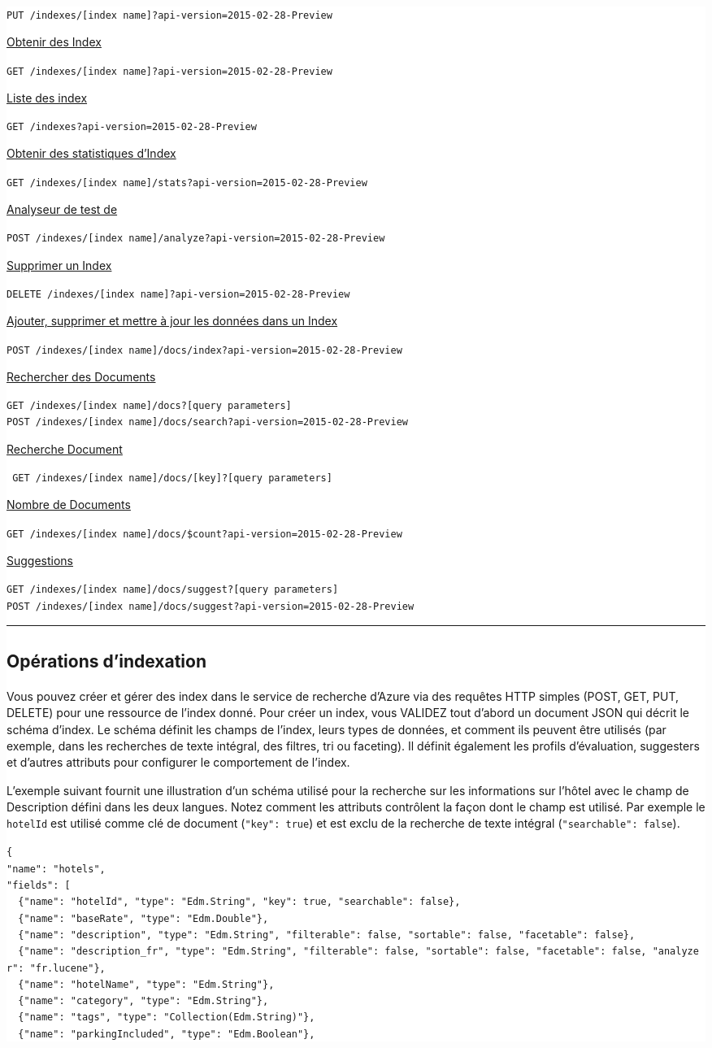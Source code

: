     PUT /indexes/[index name]?api-version=2015-02-28-Preview

[Obtenir des Index](#GetIndex)

    GET /indexes/[index name]?api-version=2015-02-28-Preview

[Liste des index](#ListIndexes)

    GET /indexes?api-version=2015-02-28-Preview

[Obtenir des statistiques d’Index](#GetIndexStats)

    GET /indexes/[index name]/stats?api-version=2015-02-28-Preview

[Analyseur de test de](#TestAnalyzer)

    POST /indexes/[index name]/analyze?api-version=2015-02-28-Preview

[Supprimer un Index](#DeleteIndex)

    DELETE /indexes/[index name]?api-version=2015-02-28-Preview

[Ajouter, supprimer et mettre à jour les données dans un Index](#AddOrUpdateDocuments)

    POST /indexes/[index name]/docs/index?api-version=2015-02-28-Preview

[Rechercher des Documents](#SearchDocs)

    GET /indexes/[index name]/docs?[query parameters]
    POST /indexes/[index name]/docs/search?api-version=2015-02-28-Preview

[Recherche Document](#LookupAPI)

     GET /indexes/[index name]/docs/[key]?[query parameters]

[Nombre de Documents](#CountDocs)

    GET /indexes/[index name]/docs/$count?api-version=2015-02-28-Preview

[Suggestions](#Suggestions)

    GET /indexes/[index name]/docs/suggest?[query parameters]
    POST /indexes/[index name]/docs/suggest?api-version=2015-02-28-Preview

________________________________________
<a name="IndexOps"></a>
## <a name="index-operations"></a>Opérations d’indexation

Vous pouvez créer et gérer des index dans le service de recherche d’Azure via des requêtes HTTP simples (POST, GET, PUT, DELETE) pour une ressource de l’index donné. Pour créer un index, vous VALIDEZ tout d’abord un document JSON qui décrit le schéma d’index. Le schéma définit les champs de l’index, leurs types de données, et comment ils peuvent être utilisés (par exemple, dans les recherches de texte intégral, des filtres, tri ou faceting). Il définit également les profils d’évaluation, suggesters et d’autres attributs pour configurer le comportement de l’index.

L’exemple suivant fournit une illustration d’un schéma utilisé pour la recherche sur les informations sur l’hôtel avec le champ de Description défini dans les deux langues. Notez comment les attributs contrôlent la façon dont le champ est utilisé. Par exemple le `hotelId` est utilisé comme clé de document (`"key": true`) et est exclu de la recherche de texte intégral (`"searchable": false`).

    {
    "name": "hotels",  
    "fields": [
      {"name": "hotelId", "type": "Edm.String", "key": true, "searchable": false},
      {"name": "baseRate", "type": "Edm.Double"},
      {"name": "description", "type": "Edm.String", "filterable": false, "sortable": false, "facetable": false},
      {"name": "description_fr", "type": "Edm.String", "filterable": false, "sortable": false, "facetable": false, "analyzer": "fr.lucene"},
      {"name": "hotelName", "type": "Edm.String"},
      {"name": "category", "type": "Edm.String"},
      {"name": "tags", "type": "Collection(Edm.String)"},
      {"name": "parkingIncluded", "type": "Edm.Boolean"},